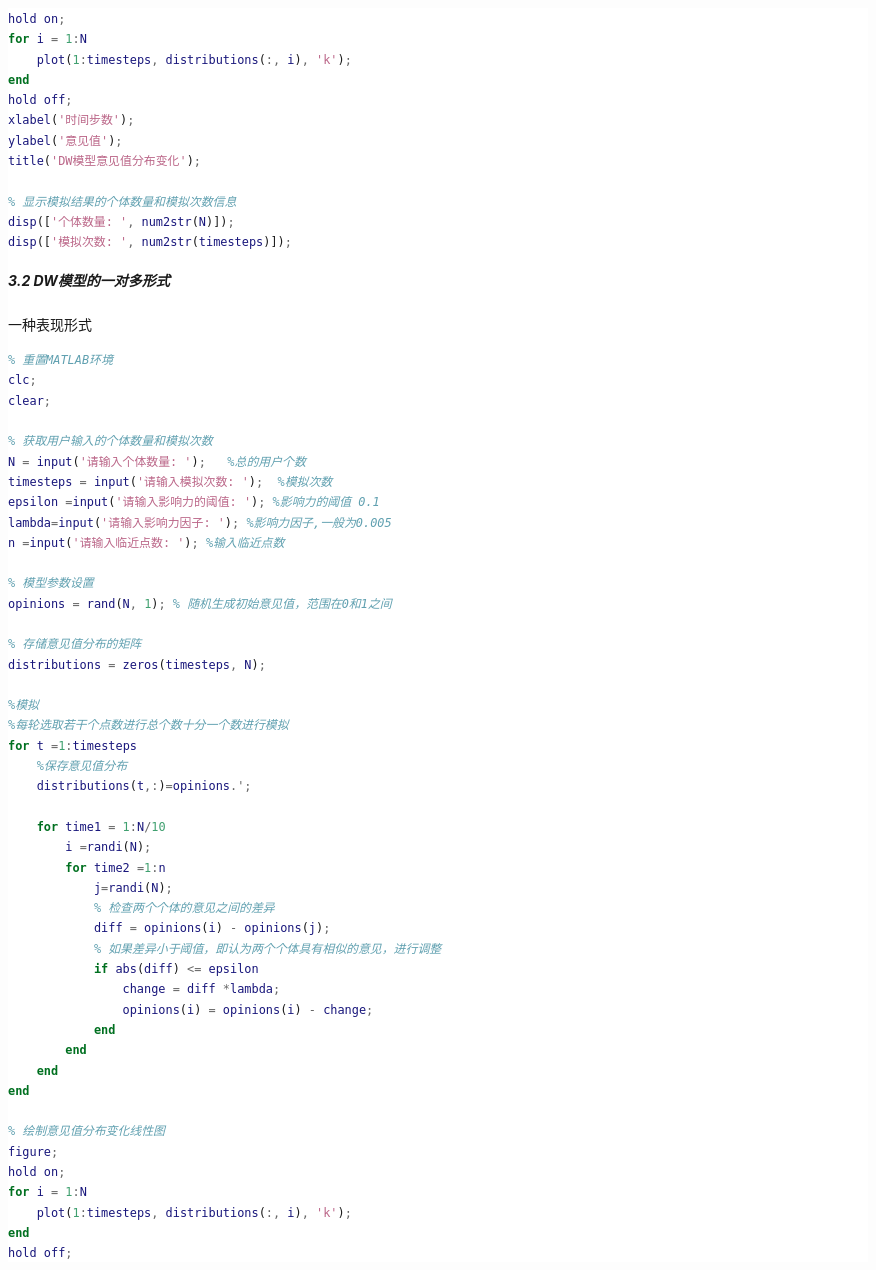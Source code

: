 ```matlab
hold on;
for i = 1:N
    plot(1:timesteps, distributions(:, i), 'k');
end
hold off;
xlabel('时间步数');
ylabel('意见值');
title('DW模型意见值分布变化');

% 显示模拟结果的个体数量和模拟次数信息
disp(['个体数量: ', num2str(N)]);
disp(['模拟次数: ', num2str(timesteps)]);
```

##### 3.2 DW模型的一对多形式

一种表现形式

```matlab
% 重置MATLAB环境
clc;
clear;

% 获取用户输入的个体数量和模拟次数
N = input('请输入个体数量: ');   %总的用户个数
timesteps = input('请输入模拟次数: ');  %模拟次数
epsilon =input('请输入影响力的阈值: '); %影响力的阈值 0.1
lambda=input('请输入影响力因子: '); %影响力因子,一般为0.005
n =input('请输入临近点数: '); %输入临近点数

% 模型参数设置
opinions = rand(N, 1); % 随机生成初始意见值，范围在0和1之间

% 存储意见值分布的矩阵
distributions = zeros(timesteps, N);

%模拟
%每轮选取若干个点数进行总个数十分一个数进行模拟
for t =1:timesteps
	%保存意见值分布
	distributions(t,:)=opinions.';
	
	for time1 = 1:N/10
		i =randi(N);
		for time2 =1:n
        	j=randi(N);
        	% 检查两个个体的意见之间的差异
   			diff = opinions(i) - opinions(j);
   			% 如果差异小于阈值，即认为两个个体具有相似的意见，进行调整
    		if abs(diff) <= epsilon
        		change = diff *lambda;
        		opinions(i) = opinions(i) - change;
    		end
    	end
    end
end

% 绘制意见值分布变化线性图
figure;
hold on;
for i = 1:N
    plot(1:timesteps, distributions(:, i), 'k');
end
hold off;
```

[^这个太难了，以后慢慢看]: [全文阅读--XML全文阅读--中国知网 (cnki.net)](https://kns.cnki.net/KXReader/Detail?invoice=cTg373xD%2FE2Bf6l6qeitAxTUHTx9ivFZrNqg1DyCWXyff8OTlrPPO0yaF5QX5bCHArimH3dUYZqAy%2Fw3s5jHfi9CnEpxJD7oJXGQDu%2FYS3GE9w0M6CoUlLevh9ElgSd9DSNiLYYBnZEPgv8qtw8%2B1mt4LAKFX8gaLLpfLGi5LBw%3D&DBCODE=CJFD&FileName=XKXB202303022&TABLEName=cjfdlast2023&nonce=FA390F3B217F490093A9B1A8D81A1CC9&TIMESTAMP=1696427915406&uid=)
[^太难了没看懂]: [全文阅读--XML全文阅读--中国知网 (cnki.net)](https://kns.cnki.net/KXReader/Detail?invoice=iIvjZa%2B%2Fdhu9%2BSxj1wYbIOb3rUbXXf41xb90YJjlDSCN0OeIwnuEqfFpn%2Bk3obknrgAgFJCJF8MP9ncuDRiVoMUURxlzI1901AzAWhxUlhqz4fdglzG6qq5CY9O1u7bTII3PiOBMCXIQ02SFUGbGrvuxcXsb7ifjj1FMmbvpVEM%3D&DBCODE=CJFD&FileName=WLXB201105010&TABLEName=cjfd2011&nonce=5472816494FC43679E5643A370A70280&TIMESTAMP=1696503484077&uid=)
[^回头继续看]: [全文阅读--XML全文阅读--中国知网 (cnki.net)](https://kns.cnki.net/KXReader/Detail?invoice=ug7niaSJYRDjESnIJeSAUj4dhH2BsUKMSJFloeYdDgItgNgxSmhJ1BuoT5NOjEFFXgGaraQWYcrQGGjjVI2lpZalSDOoi4lo3dWYlftpD84%2BhLL8VjDrHalf8hgYWFWEo7b6AGwX5kitJMCNk%2BrgjOihQC%2BlHS9LtnKbsTMEINA%3D&DBCODE=CJFD&FileName=JFYZ201501017&TABLEName=cjfdlast2015&nonce=9AEEADB3F11F429E897CA7CAEA07CF9F&TIMESTAMP=1696507832376&uid=)